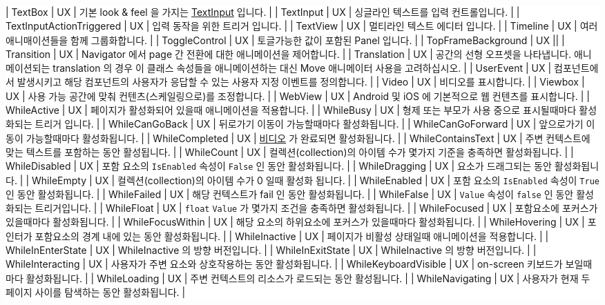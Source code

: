 | TextBox | UX | 기본 look & feel 을 가지는 [TextInput](https://www.fusetools.com/docs/fuse/controls/textinput) 입니다. |
| TextInput | UX | 싱글라인 텍스트를 입력 컨트롤입니다. |
| TextInputActionTriggered | UX | 입력 동작을 위한 트리거 입니다. |
| TextView | UX | 멀티라인 텍스트 에디터 입니다. |
| Timeline | UX | 여러 애니매이션들을 함께 그룹화합니다. |
| ToggleControl | UX | 토글가능한 값이 포함된 Panel 입니다. |
| TopFrameBackground | UX ||
| Transition | UX | Navigator 에서 page 간 전환에 대한 애니메이션을 제어합니다. |
| Translation | UX | 공간의 선형 오프셋을 나타냅니다. 애니메이션되는 translation 의 경우 이 클래스 속성들을 애니메이션하는 대신 Move 애니메이터 사용을 고려하십시오. |
| UserEvent | UX | 컴포넌트에서 발생시키고 해당 컴포넌트의 사용자가 응답할 수 있는 사용자 지정 이벤트를 정의합니다. |
| Video | UX | 비디오를 표시합니다. |
| Viewbox | UX | 사용 가능 공간에 맞춰 컨텐츠(스케일링으로)를 조정합니다. |
| WebView | UX | Android 및 iOS 에 기본적으로 웹 컨텐츠를 표시합니다. |
| WhileActive | UX | 페이지가 활성화되어 있을때 애니메이션을 적용합니다. |
| WhileBusy | UX | 형제 또는 부모가 사용 중으로 표시될때마다 활성화되는 트리거 입니다. |
| WhileCanGoBack | UX | 뒤로가기 이동이 가능할때마다 활성화됩니다. |
| WhileCanGoForward | UX | 앞으로가기 이동이 가능할때마다 활성화됩니다. |
| WhileCompleted | UX | [비디오](https://www.fusetools.com/docs/fuse/controls/video) 가 완료되면 활성화됩니다. |
| WhileContainsText | UX | 주변 컨텍스트에 맞는 텍스트를 포함하는 동안 활성됩니다. |
| WhileCount | UX | 컬렉션(collection)의 아이템 수가 몇가지 기준을 충족하면 활성화됩니다. |
| WhileDisabled | UX | 포함 요소의 `IsEnabled` 속성이 `False` 인 동안 활성화됩니다. |
| WhileDragging | UX | 요소가 드래그되는 동안 활성화됩니다. |
| WhileEmpty | UX | 컬렉션(collection)의 아이템 수가 0 일때 활성화 됩니다. |
| WhileEnabled | UX | 포함 요소의 `IsEnabled` 속성이 `True` 인 동안 활성화됩니다. |
| WhileFailed | UX | 해당 컨텍스트가 fail 인 동안 활성화됩니다. |
| WhileFalse | UX | `Value` 속성이 `false` 인 동안 활성화되는 트리거입니다. |
| WhileFloat | UX | `float` `Value` 가 몇가지 조건을 충족하면 활성화됩니다. |
| WhileFocused | UX | 포함요소에 포커스가 있을때마다 활성화됩니다. |
| WhileFocusWithin | UX | 해당 요소의 하위요소에 포커스가 있을때마다 활성화됩니다. |
| WhileHovering | UX | 포인터가 포함요소의 경계 내에 있는 동안 활성화됩니다. |
| WhileInactive | UX | 페이지가 비활성 상태일때 애니메이션을 적용합니다. |
| WhileInEnterState | UX | WhileInactive 의 방향 버전입니다. |
| WhileInExitState | UX | WhileInactive 의 방향 버전입니다. |
| WhileInteracting | UX | 사용자가 주변 요소와 상호작용하는 동안 활성화됩니다. |
| WhileKeyboardVisible | UX | on-screen 키보드가 보일때마다 활성화됩니다. |
| WhileLoading | UX | 주변 컨텍스트의 리소스가 로드되는 동안 활성됩니다. |
| WhileNavigating | UX | 사용자가 현재 두 페이지 사이를 탐색하는 동안 활성화됩니다. |